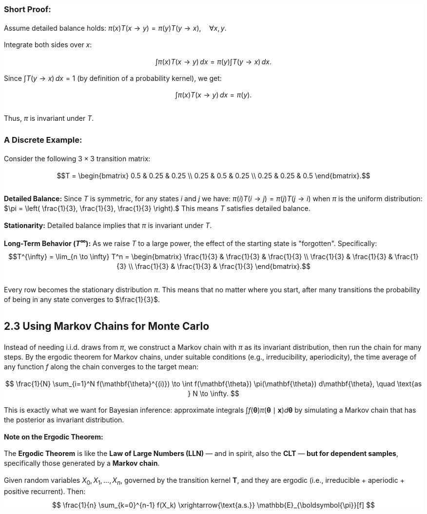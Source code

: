 ### Short Proof:

Assume detailed balance holds: $\pi(x)T(x \to y) = \pi(y)T(y \to x), \quad \forall x,y.$ 

Integrate both sides over $x$:

$$\int \pi(x)T(x \to y) \,dx = \pi(y) \int T(y \to x) \,dx.$$  

Since $\int T(y \to x) \,dx = 1$ (by definition of a probability kernel), we get:

$$\int \pi(x)T(x \to y) \,dx = \pi(y).$$  
Thus, $\pi$ is invariant under $T$. 

### A Discrete Example:

Consider the following $3 \times 3$ transition matrix:

$$T = \begin{bmatrix} 0.5 & 0.25 & 0.25 \\ 0.25 & 0.5 & 0.25 \\ 0.25 & 0.25 & 0.5 \end{bmatrix}.$$  
**Detailed Balance:** Since $T$ is symmetric, for any states $i$ and $j$ we have: $\pi(i)T(i \to j) = \pi(j)T(j \to i)$ when $\pi$ is the uniform distribution: $\pi = \left( \frac{1}{3}, \frac{1}{3}, \frac{1}{3} \right).$ This means $T$ satisfies detailed balance.

**Stationarity:** Detailed balance implies that $\pi$ is invariant under $T$.

**Long-Term Behavior ($T^{\infty}$):** As we raise $T$ to a large power, the effect of the starting state is "forgotten". Specifically:
$$T^{\infty} = \lim_{n \to \infty} T^n = \begin{bmatrix} \frac{1}{3} & \frac{1}{3} & \frac{1}{3} \\ \frac{1}{3} & \frac{1}{3} & \frac{1}{3} \\ \frac{1}{3} & \frac{1}{3} & \frac{1}{3} \end{bmatrix}.$$  
Every row becomes the stationary distribution $\pi$. This means that no matter where you start, after many transitions the probability of being in any state converges to $\frac{1}{3}$.


## 2.3 Using Markov Chains for Monte Carlo
Instead of needing i.i.d. draws from $\pi$, we construct a Markov chain with $\pi$ as its invariant distribution, then run the chain for many steps. By the ergodic theorem for Markov chains, under suitable conditions (e.g., irreducibility, aperiodicity), the time average of any function $f$ along the chain converges to the target mean:

$$
\frac{1}{N} \sum_{i=1}^N f(\mathbf{\theta}^{(i)}) \to \int f(\mathbf{\theta}) \pi(\mathbf{\theta}) d\mathbf{\theta}, \quad \text{as } N \to \infty.
$$

This is exactly what we want for Bayesian inference: approximate integrals $\int f(\mathbf{\theta}) \pi(\mathbf{\theta} \mid \mathbf{x}) d\mathbf{\theta}$ by simulating a Markov chain that has the posterior as invariant distribution.

**Note on the Ergodic Theorem:**

The **Ergodic Theorem** is like the **Law of Large Numbers (LLN)** — and in spirit, also the **CLT** — **but for dependent samples**, specifically those generated by a **Markov chain**.

Given random variables $X_0, X_1, \dots, X_n$, governed by the transition kernel $\mathbf{T}$, and they are ergodic (i.e., irreducible + aperiodic + positive recurrent). Then:
$$
\frac{1}{n} \sum_{k=0}^{n-1} f(X_k) \xrightarrow{\text{a.s.}} \mathbb{E}_{\boldsymbol{\pi}}[f]
$$
